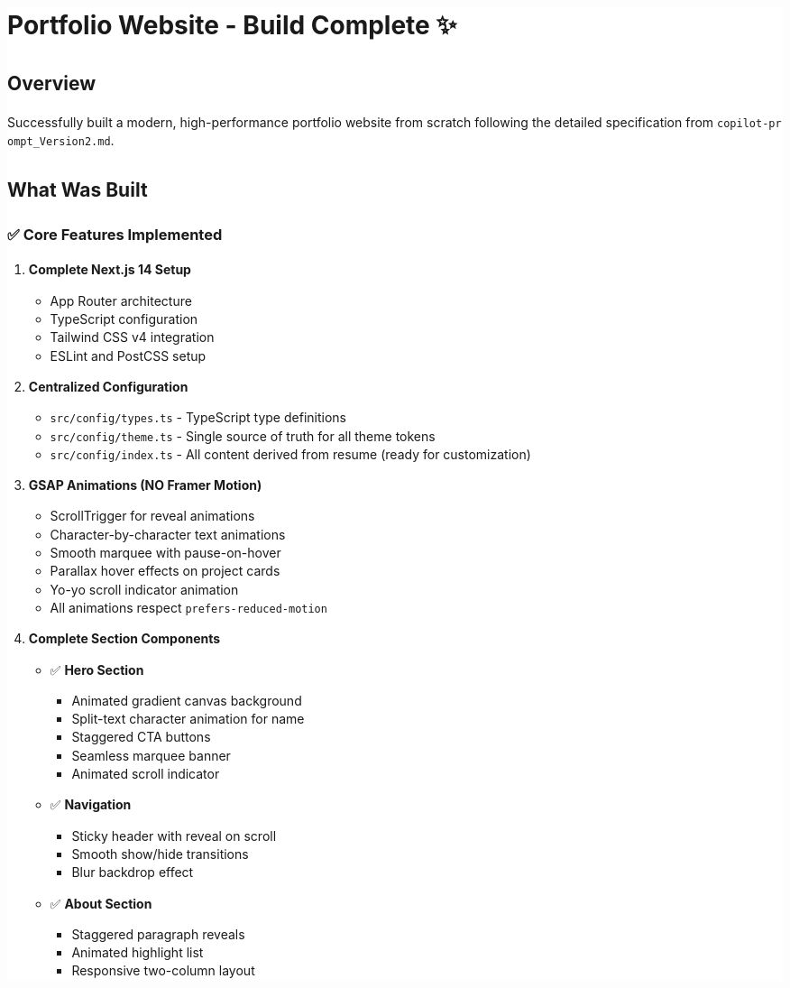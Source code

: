 # Portfolio Website - Build Complete ✨

## Overview

Successfully built a modern, high-performance portfolio website from scratch following the detailed specification from `copilot-prompt_Version2.md`.

## What Was Built

### ✅ Core Features Implemented

1. **Complete Next.js 14 Setup**

   - App Router architecture
   - TypeScript configuration
   - Tailwind CSS v4 integration
   - ESLint and PostCSS setup

2. **Centralized Configuration**

   - `src/config/types.ts` - TypeScript type definitions
   - `src/config/theme.ts` - Single source of truth for all theme tokens
   - `src/config/index.ts` - All content derived from resume (ready for customization)

3. **GSAP Animations (NO Framer Motion)**

   - ScrollTrigger for reveal animations
   - Character-by-character text animations
   - Smooth marquee with pause-on-hover
   - Parallax hover effects on project cards
   - Yo-yo scroll indicator animation
   - All animations respect `prefers-reduced-motion`

4. **Complete Section Components**

   - ✅ **Hero Section**

     - Animated gradient canvas background
     - Split-text character animation for name
     - Staggered CTA buttons
     - Seamless marquee banner
     - Animated scroll indicator

   - ✅ **Navigation**

     - Sticky header with reveal on scroll
     - Smooth show/hide transitions
     - Blur backdrop effect

   - ✅ **About Section**

     - Staggered paragraph reveals
     - Animated highlight list
     - Responsive two-column layout
